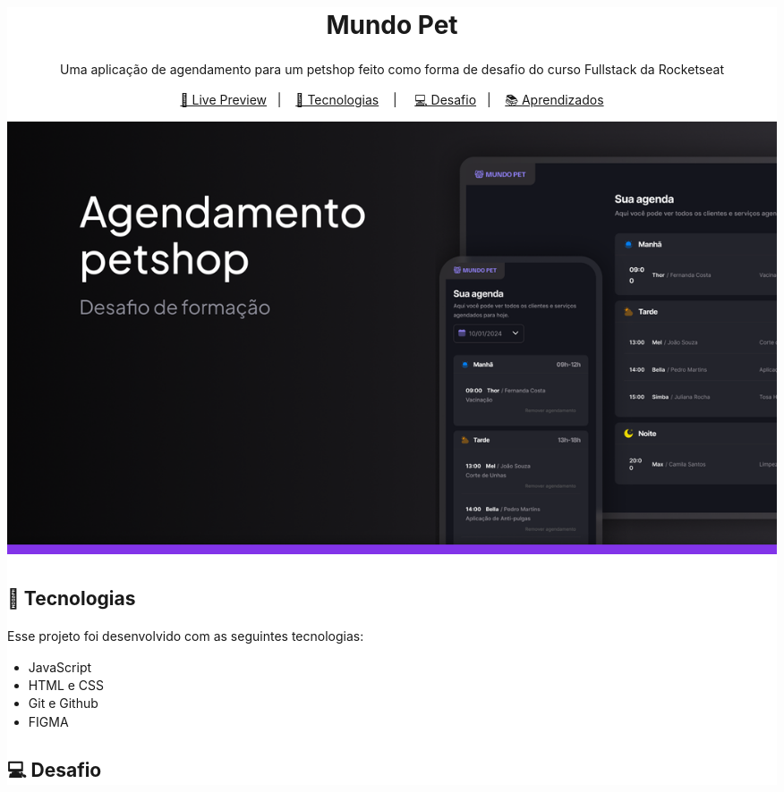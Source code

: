 <h1 align="center">Mundo Pet</h1>

<p align= "center">
Uma aplicação de agendamento para um petshop feito como forma de desafio do curso Fullstack da Rocketseat</p>

<p align="center">
<a href="">🔗 Live Preview</a>&nbsp;&nbsp;&nbsp;|&nbsp;&nbsp;&nbsp;
<a href="#-tecnologias">🚀 Tecnologias</a>&nbsp;&nbsp;&nbsp; |&nbsp;&nbsp;&nbsp;&nbsp;
<a href="#-desafio">💻 Desafio</a>&nbsp;&nbsp;&nbsp;|&nbsp;&nbsp;&nbsp;
<a href="#-aprendizados">📚 Aprendizados</a>
</p>

<p align="center">
<img alt="" src="./github/thumbnail-petshop.png" width="100%">
</p>

## 🚀 Tecnologias

Esse projeto foi desenvolvido com as seguintes tecnologias:

- JavaScript
- HTML e CSS
- Git e Github
- FIGMA

## 💻 Desafio
